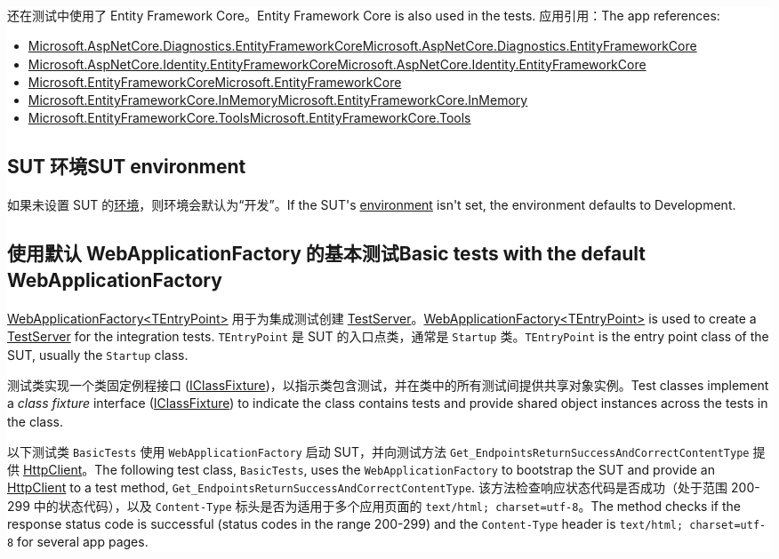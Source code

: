 <span data-ttu-id="aee9a-178">还在测试中使用了 Entity Framework Core。</span><span class="sxs-lookup"><span data-stu-id="aee9a-178">Entity Framework Core is also used in the tests.</span></span> <span data-ttu-id="aee9a-179">应用引用：</span><span class="sxs-lookup"><span data-stu-id="aee9a-179">The app references:</span></span>

* [<span data-ttu-id="aee9a-180">Microsoft.AspNetCore.Diagnostics.EntityFrameworkCore</span><span class="sxs-lookup"><span data-stu-id="aee9a-180">Microsoft.AspNetCore.Diagnostics.EntityFrameworkCore</span></span>](https://www.nuget.org/packages/Microsoft.AspNetCore.Diagnostics.EntityFrameworkCore)
* <span data-ttu-id="aee9a-181">[Microsoft.AspNetCore.Identity.EntityFrameworkCore](https://www.nuget.org/packages/Microsoft.AspNetCore.Identity.EntityFrameworkCore)</span><span class="sxs-lookup"><span data-stu-id="aee9a-181">[Microsoft.AspNetCore.Identity.EntityFrameworkCore](https://www.nuget.org/packages/Microsoft.AspNetCore.Identity.EntityFrameworkCore)</span></span>
* [<span data-ttu-id="aee9a-182">Microsoft.EntityFrameworkCore</span><span class="sxs-lookup"><span data-stu-id="aee9a-182">Microsoft.EntityFrameworkCore</span></span>](https://www.nuget.org/packages/Microsoft.EntityFrameworkCore)
* [<span data-ttu-id="aee9a-183">Microsoft.EntityFrameworkCore.InMemory</span><span class="sxs-lookup"><span data-stu-id="aee9a-183">Microsoft.EntityFrameworkCore.InMemory</span></span>](https://www.nuget.org/packages/Microsoft.EntityFrameworkCore.InMemory)
* [<span data-ttu-id="aee9a-184">Microsoft.EntityFrameworkCore.Tools</span><span class="sxs-lookup"><span data-stu-id="aee9a-184">Microsoft.EntityFrameworkCore.Tools</span></span>](https://www.nuget.org/packages/Microsoft.EntityFrameworkCore.Tools)

## <a name="sut-environment"></a><span data-ttu-id="aee9a-185">SUT 环境</span><span class="sxs-lookup"><span data-stu-id="aee9a-185">SUT environment</span></span>

<span data-ttu-id="aee9a-186">如果未设置 SUT 的[环境](xref:fundamentals/environments)，则环境会默认为“开发”。</span><span class="sxs-lookup"><span data-stu-id="aee9a-186">If the SUT's [environment](xref:fundamentals/environments) isn't set, the environment defaults to Development.</span></span>

## <a name="basic-tests-with-the-default-webapplicationfactory"></a><span data-ttu-id="aee9a-187">使用默认 WebApplicationFactory 的基本测试</span><span class="sxs-lookup"><span data-stu-id="aee9a-187">Basic tests with the default WebApplicationFactory</span></span>

<span data-ttu-id="aee9a-188">[WebApplicationFactory\<TEntryPoint>](/dotnet/api/microsoft.aspnetcore.mvc.testing.webapplicationfactory-1) 用于为集成测试创建 [TestServer](/dotnet/api/microsoft.aspnetcore.testhost.testserver)。</span><span class="sxs-lookup"><span data-stu-id="aee9a-188">[WebApplicationFactory\<TEntryPoint>](/dotnet/api/microsoft.aspnetcore.mvc.testing.webapplicationfactory-1) is used to create a [TestServer](/dotnet/api/microsoft.aspnetcore.testhost.testserver) for the integration tests.</span></span> <span data-ttu-id="aee9a-189">`TEntryPoint` 是 SUT 的入口点类，通常是 `Startup` 类。</span><span class="sxs-lookup"><span data-stu-id="aee9a-189">`TEntryPoint` is the entry point class of the SUT, usually the `Startup` class.</span></span>

<span data-ttu-id="aee9a-190">测试类实现一个类固定例程接口 ([IClassFixture](https://xunit.github.io/docs/shared-context#class-fixture))，以指示类包含测试，并在类中的所有测试间提供共享对象实例。</span><span class="sxs-lookup"><span data-stu-id="aee9a-190">Test classes implement a *class fixture* interface ([IClassFixture](https://xunit.github.io/docs/shared-context#class-fixture)) to indicate the class contains tests and provide shared object instances across the tests in the class.</span></span>

<span data-ttu-id="aee9a-191">以下测试类 `BasicTests` 使用 `WebApplicationFactory` 启动 SUT，并向测试方法 `Get_EndpointsReturnSuccessAndCorrectContentType` 提供 [HttpClient](/dotnet/api/system.net.http.httpclient)。</span><span class="sxs-lookup"><span data-stu-id="aee9a-191">The following test class, `BasicTests`, uses the `WebApplicationFactory` to bootstrap the SUT and provide an [HttpClient](/dotnet/api/system.net.http.httpclient) to a test method, `Get_EndpointsReturnSuccessAndCorrectContentType`.</span></span> <span data-ttu-id="aee9a-192">该方法检查响应状态代码是否成功（处于范围 200-299 中的状态代码），以及 `Content-Type` 标头是否为适用于多个应用页面的 `text/html; charset=utf-8`。</span><span class="sxs-lookup"><span data-stu-id="aee9a-192">The method checks if the response status code is successful (status codes in the range 200-299) and the `Content-Type` header is `text/html; charset=utf-8` for several app pages.</span></span>
